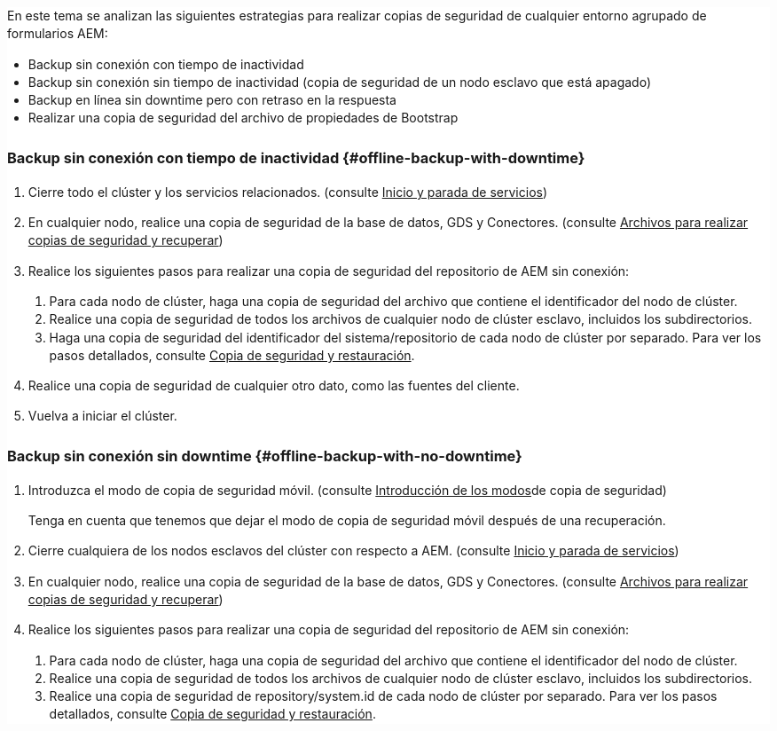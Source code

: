 En este tema se analizan las siguientes estrategias para realizar copias de seguridad de cualquier entorno agrupado de formularios AEM:

* Backup sin conexión con tiempo de inactividad
* Backup sin conexión sin tiempo de inactividad (copia de seguridad de un nodo esclavo que está apagado)
* Backup en línea sin downtime pero con retraso en la respuesta
* Realizar una copia de seguridad del archivo de propiedades de Bootstrap

### Backup sin conexión con tiempo de inactividad {#offline-backup-with-downtime}

1. Cierre todo el clúster y los servicios relacionados. (consulte [Inicio y parada de servicios](/help/forms/using/admin-help/starting-stopping-services.md#starting-and-stopping-services))
1. En cualquier nodo, realice una copia de seguridad de la base de datos, GDS y Conectores. (consulte [Archivos para realizar copias de seguridad y recuperar](/help/forms/using/admin-help/files-back-recover.md#files-to-back-up-and-recover))
1. Realice los siguientes pasos para realizar una copia de seguridad del repositorio de AEM sin conexión:

   1. Para cada nodo de clúster, haga una copia de seguridad del archivo que contiene el identificador del nodo de clúster.
   1. Realice una copia de seguridad de todos los archivos de cualquier nodo de clúster esclavo, incluidos los subdirectorios.
   1. Haga una copia de seguridad del identificador del sistema/repositorio de cada nodo de clúster por separado.
   Para ver los pasos detallados, consulte [Copia de seguridad y restauración](https://docs.adobe.com/docs/en/crx/current/administering/backup_and_restore.html).

1. Realice una copia de seguridad de cualquier otro dato, como las fuentes del cliente.
1. Vuelva a iniciar el clúster.

### Backup sin conexión sin downtime {#offline-backup-with-no-downtime}

1. Introduzca el modo de copia de seguridad móvil. (consulte [Introducción de los modos](/help/forms/using/admin-help/backing-aem-forms-data.md#entering-the-backup-modes)de copia de seguridad)

   Tenga en cuenta que tenemos que dejar el modo de copia de seguridad móvil después de una recuperación.

1. Cierre cualquiera de los nodos esclavos del clúster con respecto a AEM. (consulte [Inicio y parada de servicios](/help/forms/using/admin-help/starting-stopping-services.md#starting-and-stopping-services))
1. En cualquier nodo, realice una copia de seguridad de la base de datos, GDS y Conectores. (consulte [Archivos para realizar copias de seguridad y recuperar](/help/forms/using/admin-help/files-back-recover.md#files-to-back-up-and-recover))
1. Realice los siguientes pasos para realizar una copia de seguridad del repositorio de AEM sin conexión:

   1. Para cada nodo de clúster, haga una copia de seguridad del archivo que contiene el identificador del nodo de clúster.
   1. Realice una copia de seguridad de todos los archivos de cualquier nodo de clúster esclavo, incluidos los subdirectorios.
   1. Realice una copia de seguridad de repository/system.id de cada nodo de clúster por separado.
   Para ver los pasos detallados, consulte [Copia de seguridad y restauración](https://docs.adobe.com/docs/en/crx/current/administering/backup_and_restore.html).
